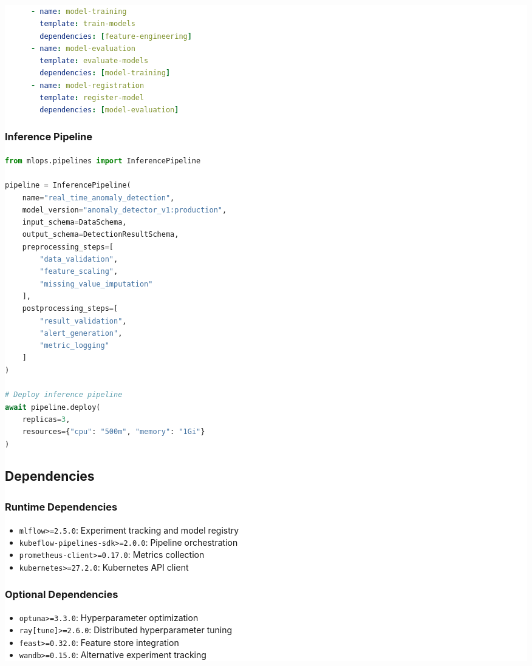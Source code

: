```yaml
      - name: model-training
        template: train-models
        dependencies: [feature-engineering]
      - name: model-evaluation
        template: evaluate-models
        dependencies: [model-training]
      - name: model-registration
        template: register-model
        dependencies: [model-evaluation]
```

### Inference Pipeline
```python
from mlops.pipelines import InferencePipeline

pipeline = InferencePipeline(
    name="real_time_anomaly_detection",
    model_version="anomaly_detector_v1:production",
    input_schema=DataSchema,
    output_schema=DetectionResultSchema,
    preprocessing_steps=[
        "data_validation",
        "feature_scaling",
        "missing_value_imputation"
    ],
    postprocessing_steps=[
        "result_validation",
        "alert_generation",
        "metric_logging"
    ]
)

# Deploy inference pipeline
await pipeline.deploy(
    replicas=3,
    resources={"cpu": "500m", "memory": "1Gi"}
)
```

## Dependencies

### Runtime Dependencies
- `mlflow>=2.5.0`: Experiment tracking and model registry
- `kubeflow-pipelines-sdk>=2.0.0`: Pipeline orchestration
- `prometheus-client>=0.17.0`: Metrics collection
- `kubernetes>=27.2.0`: Kubernetes API client

### Optional Dependencies
- `optuna>=3.3.0`: Hyperparameter optimization
- `ray[tune]>=2.6.0`: Distributed hyperparameter tuning
- `feast>=0.32.0`: Feature store integration
- `wandb>=0.15.0`: Alternative experiment tracking


[Unreleased]: https://github.com/elgerytme/Monorepo/compare/mlops-v1.0.0...HEAD
[1.0.0]: https://github.com/elgerytme/Monorepo/releases/tag/mlops-v1.0.0
[0.9.0]: https://github.com/elgerytme/Monorepo/releases/tag/mlops-v0.9.0
[0.1.0]: https://github.com/elgerytme/Monorepo/releases/tag/mlops-v0.1.0